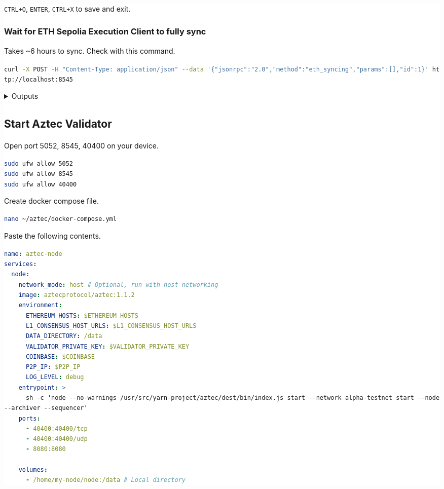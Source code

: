 `CTRL+O`, `ENTER`, `CTRL+X` to save and exit.

### Wait for ETH Sepolia Execution Client to fully sync

Takes \~6 hours to sync. Check with this command.

```sh
curl -X POST -H "Content-Type: application/json" --data '{"jsonrpc":"2.0","method":"eth_syncing","params":[],"id":1}' http://localhost:8545
```

<details><summary>Outputs</summary></details>

## Start Aztec Validator

Open port 5052, 8545, 40400 on your device.

```sh
sudo ufw allow 5052
sudo ufw allow 8545
sudo ufw allow 40400
```

Create docker compose file.

```sh
nano ~/aztec/docker-compose.yml
```

Paste the following contents.

```yaml
name: aztec-node
services:
  node:
    network_mode: host # Optional, run with host networking
    image: aztecprotocol/aztec:1.1.2
    environment:
      ETHEREUM_HOSTS: $ETHEREUM_HOSTS
      L1_CONSENSUS_HOST_URLS: $L1_CONSENSUS_HOST_URLS
      DATA_DIRECTORY: /data
      VALIDATOR_PRIVATE_KEY: $VALIDATOR_PRIVATE_KEY
      COINBASE: $COINBASE
      P2P_IP: $P2P_IP
      LOG_LEVEL: debug
    entrypoint: >
      sh -c 'node --no-warnings /usr/src/yarn-project/aztec/dest/bin/index.js start --network alpha-testnet start --node --archiver --sequencer'
    ports:
      - 40400:40400/tcp
      - 40400:40400/udp
      - 8080:8080

    volumes:
      - /home/my-node/node:/data # Local directory
```

